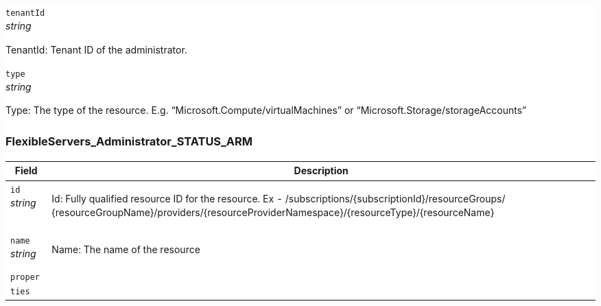 <code>tenantId</code><br/>
<em>
string
</em>
</td>
<td>
<p>TenantId: Tenant ID of the administrator.</p>
</td>
</tr>
<tr>
<td>
<code>type</code><br/>
<em>
string
</em>
</td>
<td>
<p>Type: The type of the resource. E.g. &ldquo;Microsoft.Compute/virtualMachines&rdquo; or &ldquo;Microsoft.Storage/storageAccounts&rdquo;</p>
</td>
</tr>
</tbody>
</table>
<h3 id="dbformysql.azure.com/v1api20211201preview.FlexibleServers_Administrator_STATUS_ARM">FlexibleServers_Administrator_STATUS_ARM
</h3>
<div>
</div>
<table>
<thead>
<tr>
<th>Field</th>
<th>Description</th>
</tr>
</thead>
<tbody>
<tr>
<td>
<code>id</code><br/>
<em>
string
</em>
</td>
<td>
<p>Id: Fully qualified resource ID for the resource. Ex -
/&#x200b;subscriptions/&#x200b;{subscriptionId}/&#x200b;resourceGroups/&#x200b;{resourceGroupName}/&#x200b;providers/&#x200b;{resourceProviderNamespace}/&#x200b;{resourceType}/&#x200b;{resourceName}</&#x200b;p>
</td>
</tr>
<tr>
<td>
<code>name</code><br/>
<em>
string
</em>
</td>
<td>
<p>Name: The name of the resource</p>
</td>
</tr>
<tr>
<td>
<code>properties</code><br/>